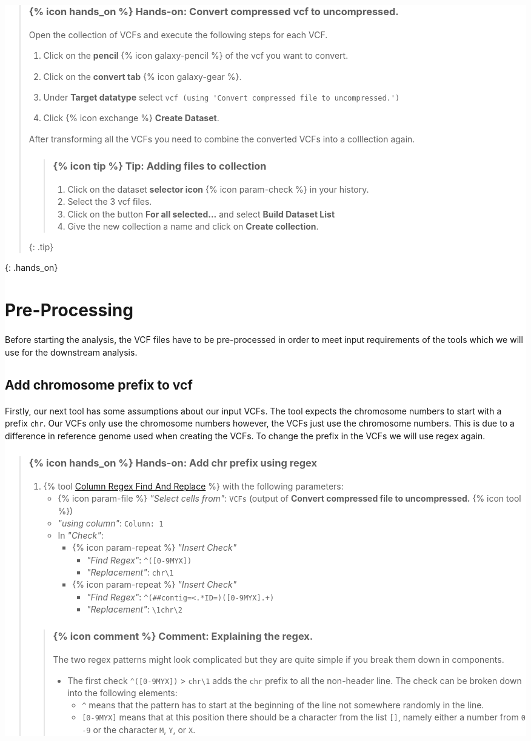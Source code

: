 > ### {% icon hands_on %} Hands-on: Convert compressed vcf to uncompressed.
>
> Open the collection of VCFs and execute the following steps for each VCF.
>
> 1. Click on the **pencil** {% icon galaxy-pencil %} of the vcf you want to convert.
>
> 2. Click on the **convert tab** {% icon galaxy-gear %}.
>
> 3. Under **Target datatype** select `vcf (using 'Convert compressed file to uncompressed.')`
>
> 4. Click {% icon exchange %} **Create Dataset**.
>
> After transforming all the VCFs you need to combine the converted VCFs into a colllection again.
>
> > ### {% icon tip %} Tip: Adding files to collection
> >
> > 1. Click on the dataset **selector icon** {% icon param-check %} in your history.
> > 2. Select the 3 vcf files.
> > 3. Click on the button **For all selected...** and select **Build Dataset List**
> > 4. Give the new collection a name and click on **Create collection**.
> >
> {: .tip}
>
{: .hands_on}

# Pre-Processing
Before starting the analysis, the VCF files have to be pre-processed in order to meet input requirements of the tools which we will use for the downstream analysis. 

## Add chromosome prefix to vcf
Firstly, our next tool has some assumptions about our input VCFs. The tool expects the chromosome numbers to start with a prefix `chr`. Our VCFs only use the chromosome numbers however, the VCFs just use the chromosome numbers. This is due to a difference in reference genome used when creating the VCFs. To change the prefix in the VCFs we will use regex again.

> ### {% icon hands_on %} Hands-on: Add chr prefix using regex
>
> 1. {% tool [Column Regex Find And Replace](toolshed.g2.bx.psu.edu/repos/galaxyp/regex_find_replace/regexColumn1/1.0.1) %} with the following parameters:
>    - {% icon param-file %} *"Select cells from"*: `VCFs` (output of **Convert compressed file to uncompressed.** {% icon tool %})
>    - *"using column"*: `Column: 1`
>    - In *"Check"*:
>        - {% icon param-repeat %} *"Insert Check"*
>            - *"Find Regex"*: `^([0-9MYX])`
>            - *"Replacement"*: `chr\1`
>        - {% icon param-repeat %} *"Insert Check"*
>            - *"Find Regex"*: `^(##contig=<.*ID=)([0-9MYX].+)`
>            - *"Replacement"*: `\1chr\2`
>
> > ### {% icon comment %} Comment: Explaining the regex.
> >
> > The two regex patterns might look complicated but they are quite simple if you break them down in components.
> > - The first check `^([0-9MYX])` > `chr\1` adds the `chr` prefix to all the non-header line. The check can be broken down into the following elements:
> >      - `^` means that the pattern has to start at the beginning of the line not somewhere randomly in the line.
> >      - `[0-9MYX]` means that at this position there should be a character from the list `[]`, namely either a number from `0-9` or the character `M`, `Y`, or `X`.